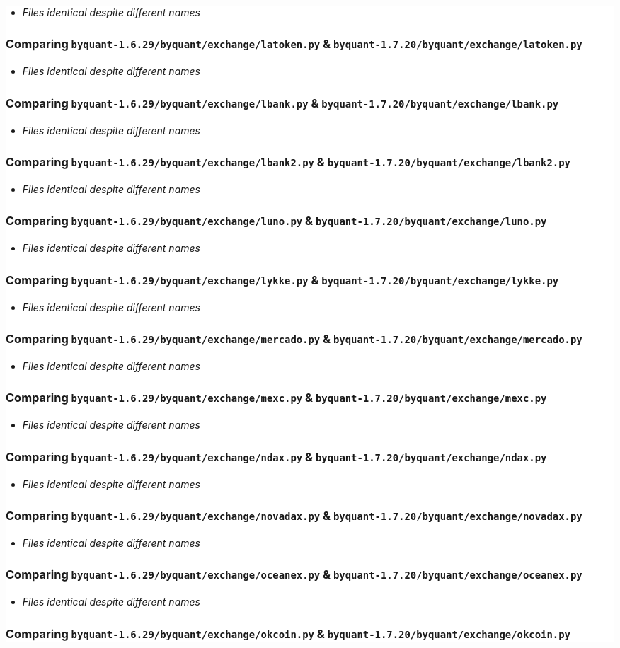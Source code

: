  * *Files identical despite different names*

### Comparing `byquant-1.6.29/byquant/exchange/latoken.py` & `byquant-1.7.20/byquant/exchange/latoken.py`

 * *Files identical despite different names*

### Comparing `byquant-1.6.29/byquant/exchange/lbank.py` & `byquant-1.7.20/byquant/exchange/lbank.py`

 * *Files identical despite different names*

### Comparing `byquant-1.6.29/byquant/exchange/lbank2.py` & `byquant-1.7.20/byquant/exchange/lbank2.py`

 * *Files identical despite different names*

### Comparing `byquant-1.6.29/byquant/exchange/luno.py` & `byquant-1.7.20/byquant/exchange/luno.py`

 * *Files identical despite different names*

### Comparing `byquant-1.6.29/byquant/exchange/lykke.py` & `byquant-1.7.20/byquant/exchange/lykke.py`

 * *Files identical despite different names*

### Comparing `byquant-1.6.29/byquant/exchange/mercado.py` & `byquant-1.7.20/byquant/exchange/mercado.py`

 * *Files identical despite different names*

### Comparing `byquant-1.6.29/byquant/exchange/mexc.py` & `byquant-1.7.20/byquant/exchange/mexc.py`

 * *Files identical despite different names*

### Comparing `byquant-1.6.29/byquant/exchange/ndax.py` & `byquant-1.7.20/byquant/exchange/ndax.py`

 * *Files identical despite different names*

### Comparing `byquant-1.6.29/byquant/exchange/novadax.py` & `byquant-1.7.20/byquant/exchange/novadax.py`

 * *Files identical despite different names*

### Comparing `byquant-1.6.29/byquant/exchange/oceanex.py` & `byquant-1.7.20/byquant/exchange/oceanex.py`

 * *Files identical despite different names*

### Comparing `byquant-1.6.29/byquant/exchange/okcoin.py` & `byquant-1.7.20/byquant/exchange/okcoin.py`
